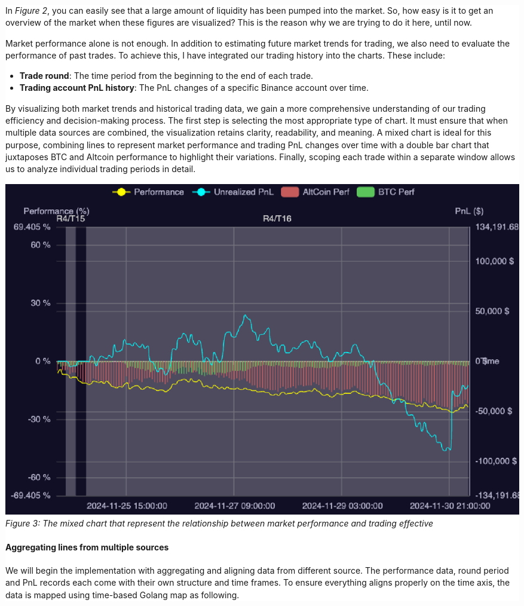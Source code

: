 In *Figure 2*, you can easily see that a large amount of liquidity has been pumped into the market. So, how easy is it to get an overview of the market when these figures are visualized? This is the reason why we are trying to do it here, until now. 

Market performance alone is not enough. In addition to estimating future market trends for trading, we also need to evaluate the performance of past trades. To achieve this, I have integrated our trading history into the charts. These include:  

- **Trade round**: The time period from the beginning to the end of each trade.  
- **Trading account PnL history**: The PnL changes of a specific Binance account over time.  

By visualizing both market trends and historical trading data, we gain a more comprehensive understanding of our trading efficiency and decision-making process. The first step is selecting the most appropriate type of chart. It must ensure that when multiple data sources are combined, the visualization retains clarity, readability, and meaning. A mixed chart is ideal for this purpose, combining lines to represent market performance and trading PnL changes over time with a double bar chart that juxtaposes BTC and Altcoin performance to highlight their variations. Finally, scoping each trade within a separate window allows us to analyze individual trading periods in detail.

![alt text](./assets/perf-chart.png)
*Figure 3: The mixed chart that represent the relationship between market performance and trading effective*

#### Aggregating lines from multiple sources
We will begin the implementation with aggregating and aligning data from different source. The performance data, round period and PnL records each come with their own structure and time frames. To ensure everything aligns properly on the time axis, the data is mapped using time-based Golang map as following.
